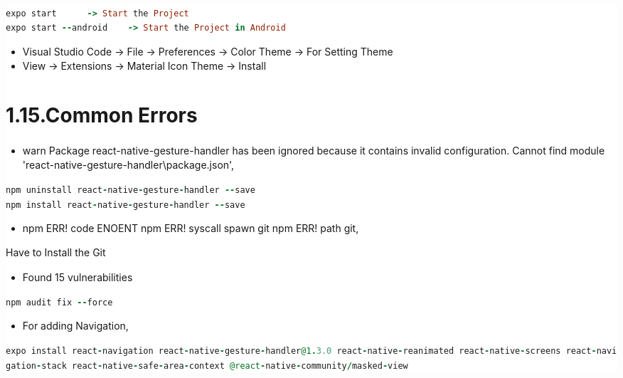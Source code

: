 ```ruby
expo start		-> Start the Project
expo start --android	-> Start the Project in Android
```
- Visual Studio Code -> File -> Preferences -> Color Theme -> For Setting Theme
- View -> Extensions -> Material Icon Theme -> Install


# 1.15.Common Errors

- warn Package react-native-gesture-handler has been ignored because it contains invalid configuration. Cannot find module 'react-native-gesture-handler\package.json',
```ruby
npm uninstall react-native-gesture-handler --save
npm install react-native-gesture-handler --save
```
- npm ERR! code ENOENT npm ERR! syscall spawn git npm ERR! path git,

Have to Install the Git

- Found 15 vulnerabilities
```ruby
npm audit fix --force
```
- For adding Navigation,

```ruby
expo install react-navigation react-native-gesture-handler@1.3.0 react-native-reanimated react-native-screens react-navigation-stack react-native-safe-area-context @react-native-community/masked-view
```

